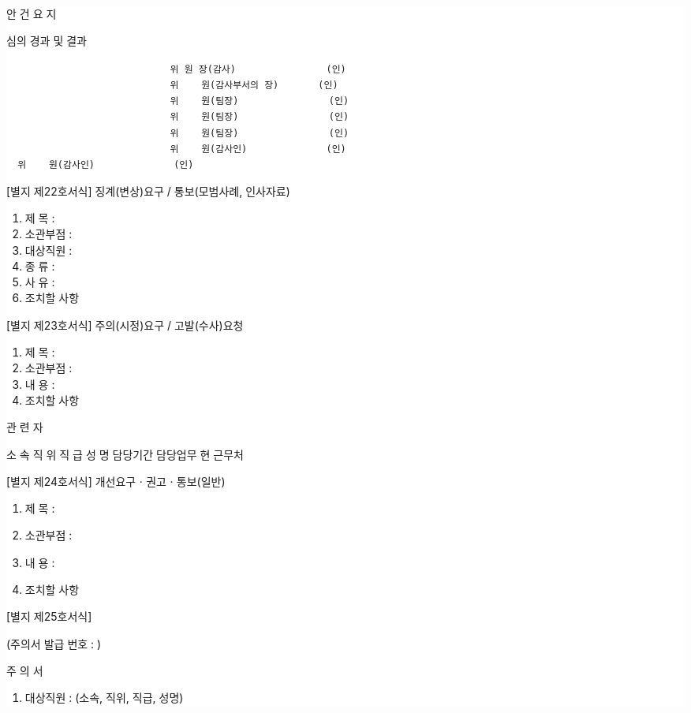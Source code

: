 안 건 요 지

심의 경과 및 결과

                                 위 원 장(감사)                (인)
                                 위    원(감사부서의 장)       (인)
                                 위    원(팀장)                (인)
                                 위    원(팀장)                (인)
                                 위    원(팀장)                (인)
                                 위    원(감사인)              (인)
      위    원(감사인)              (인)

[별지 제22호서식]
징계(변상)요구 / 통보(모범사례, 인사자료)

1. 제    목 :
2. 소관부점 :
3. 대상직원 :
4. 종    류 :
5. 사    유 :
6. 조치할 사항

[별지 제23호서식]
주의(시정)요구 / 고발(수사)요청

1. 제    목 :
2. 소관부점 :
3. 내    용 :
4. 조치할 사항

관   련   자

소 속
직 위
직 급
성 명
담당기간
담당업무
현 근무처

[별지 제24호서식]
개선요구ㆍ권고ㆍ통보(일반)

1. 제    목 :

2. 소관부점 :

3. 내    용 :

4. 조치할 사항

[별지 제25호서식]

(주의서 발급 번호 :      )

주   의   서

1. 대상직원 : (소속, 직위, 직급, 성명)
